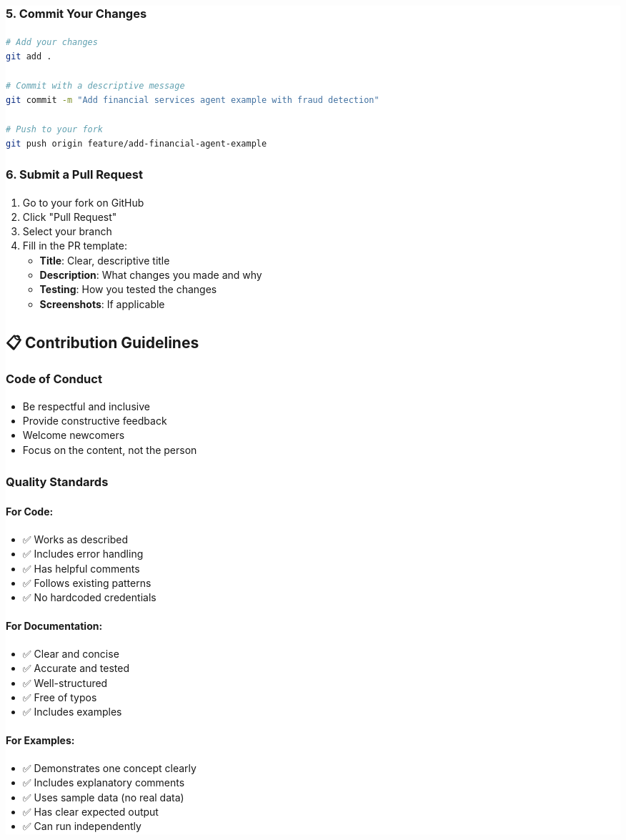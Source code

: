 ### 5. Commit Your Changes
```bash
# Add your changes
git add .

# Commit with a descriptive message
git commit -m "Add financial services agent example with fraud detection"

# Push to your fork
git push origin feature/add-financial-agent-example
```

### 6. Submit a Pull Request

1. Go to your fork on GitHub
2. Click "Pull Request"
3. Select your branch
4. Fill in the PR template:
   - **Title**: Clear, descriptive title
   - **Description**: What changes you made and why
   - **Testing**: How you tested the changes
   - **Screenshots**: If applicable

## 📋 Contribution Guidelines

### Code of Conduct

- Be respectful and inclusive
- Provide constructive feedback
- Welcome newcomers
- Focus on the content, not the person

### Quality Standards

#### For Code:
- ✅ Works as described
- ✅ Includes error handling
- ✅ Has helpful comments
- ✅ Follows existing patterns
- ✅ No hardcoded credentials

#### For Documentation:
- ✅ Clear and concise
- ✅ Accurate and tested
- ✅ Well-structured
- ✅ Free of typos
- ✅ Includes examples

#### For Examples:
- ✅ Demonstrates one concept clearly
- ✅ Includes explanatory comments
- ✅ Uses sample data (no real data)
- ✅ Has clear expected output
- ✅ Can run independently
